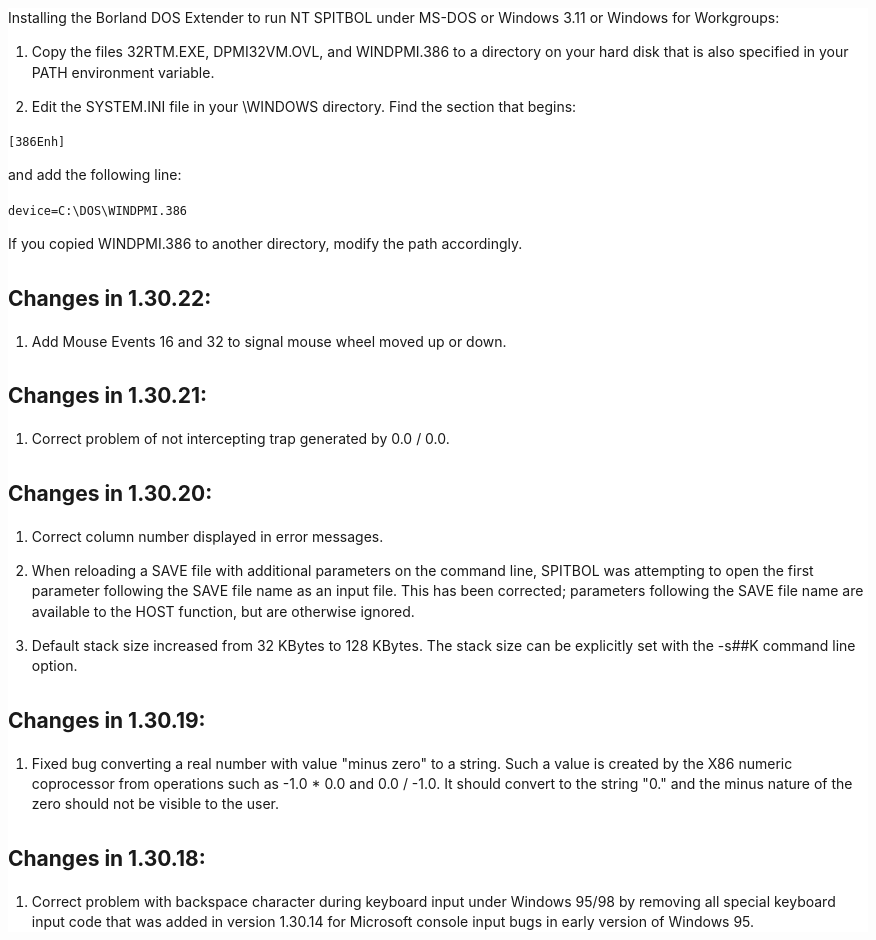 
Installing the Borland DOS Extender to run NT SPITBOL under MS-DOS or
Windows 3.11 or Windows for Workgroups:

1. Copy the files 32RTM.EXE, DPMI32VM.OVL, and WINDPMI.386 to a directory
on your hard disk that is also specified in your PATH environment variable.

2. Edit the SYSTEM.INI file in your \WINDOWS directory.  Find the
section that begins:

```
[386Enh]
```

and add the following line:

```
device=C:\DOS\WINDPMI.386
```

If you copied WINDPMI.386 to another directory, modify the path accordingly.


## Changes in 1.30.22:

1. Add Mouse Events 16 and 32 to signal mouse wheel moved up or down.

## Changes in 1.30.21:
1. Correct problem of not intercepting trap generated by 0.0 / 0.0.

## Changes in 1.30.20:

1. Correct column number displayed in error messages.

2. When reloading a SAVE file with additional parameters on the command line,
   SPITBOL was attempting to open the first parameter following the SAVE file
   name as an input file.  This has been corrected; parameters following
   the SAVE file name are available to the HOST function, but are otherwise
   ignored.

3. Default stack size increased from 32 KBytes to 128 KBytes.  The stack
   size can be explicitly set with the -s##K command line option.

## Changes in 1.30.19:

1. Fixed bug converting a real number with value "minus zero"
   to a string.  Such a value is created by the X86 numeric
   coprocessor from operations such as -1.0 * 0.0 and 0.0 / -1.0.
   It should convert to the string "0." and the minus nature of
   the zero should not be visible to the user.

## Changes in 1.30.18:

1. Correct problem with backspace character during keyboard input under
   Windows 95/98 by removing all special keyboard input code that was
   added in version 1.30.14 for Microsoft console input bugs in early version
   of Windows 95.
